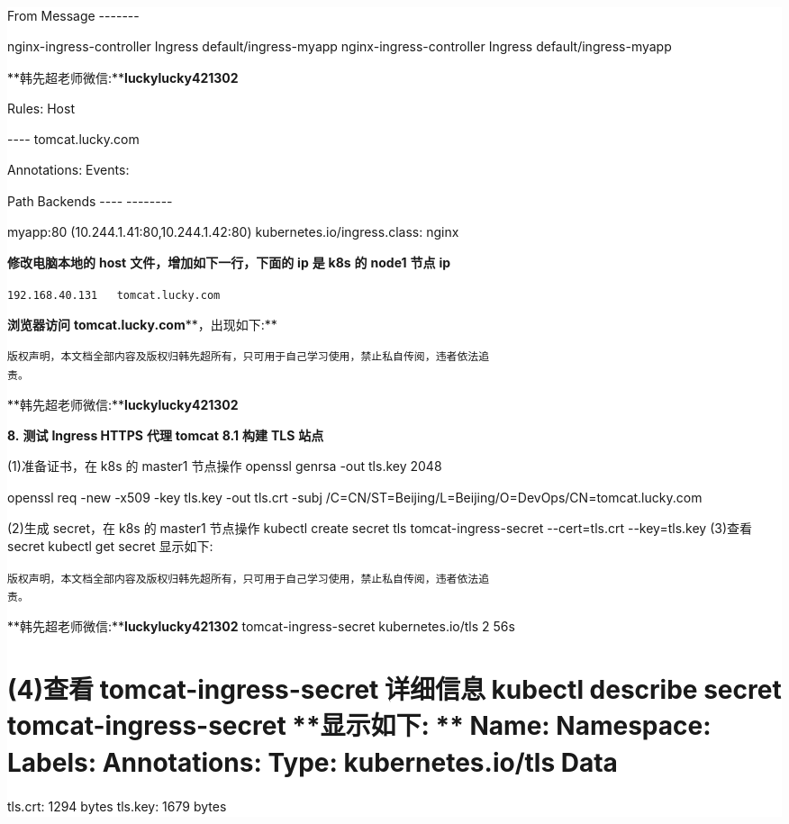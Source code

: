 From Message -------

nginx-ingress-controller Ingress default/ingress-myapp nginx-ingress-controller Ingress default/ingress-myapp

**韩先超老师微信:****luckylucky421302**

Rules: Host

---- tomcat.lucky.com

Annotations: Events:

Path Backends ---- --------

myapp:80 (10.244.1.41:80,10.244.1.42:80) kubernetes.io/ingress.class: nginx

**修改电脑本地的** **host** **文件，增加如下一行，下面的** **ip** **是** **k8s** **的** **node1** **节点** **ip**

```
192.168.40.131   tomcat.lucky.com
```

**浏览器访问** **tomcat.lucky.com****，出现如下:**

```
版权声明，本文档全部内容及版权归韩先超所有，只可用于自己学习使用，禁止私自传阅，违者依法追
责。
```

**韩先超老师微信:****luckylucky421302**

**8.** **测试** **Ingress HTTPS** **代理** **tomcat** **8.1** **构建** **TLS** **站点**

(1)准备证书，在 k8s 的 master1 节点操作 openssl genrsa -out tls.key 2048

openssl req -new -x509 -key tls.key -out tls.crt -subj /C=CN/ST=Beijing/L=Beijing/O=DevOps/CN=tomcat.lucky.com

(2)生成 secret，在 k8s 的 master1 节点操作
 kubectl create secret tls tomcat-ingress-secret --cert=tls.crt --key=tls.key (3)查看 secret
 kubectl get secret
 显示如下:

```
版权声明，本文档全部内容及版权归韩先超所有，只可用于自己学习使用，禁止私自传阅，违者依法追
责。
```

**韩先超老师微信:****luckylucky421302** tomcat-ingress-secret kubernetes.io/tls 2 56s

(4)查看 tomcat-ingress-secret 详细信息 kubectl describe secret tomcat-ingress-secret **显示如下:
** Name:
 Namespace:
 Labels:
 Annotations: <none>
 Type: kubernetes.io/tls
 Data
 ====
 tls.crt: 1294 bytes
 tls.key: 1679 bytes
